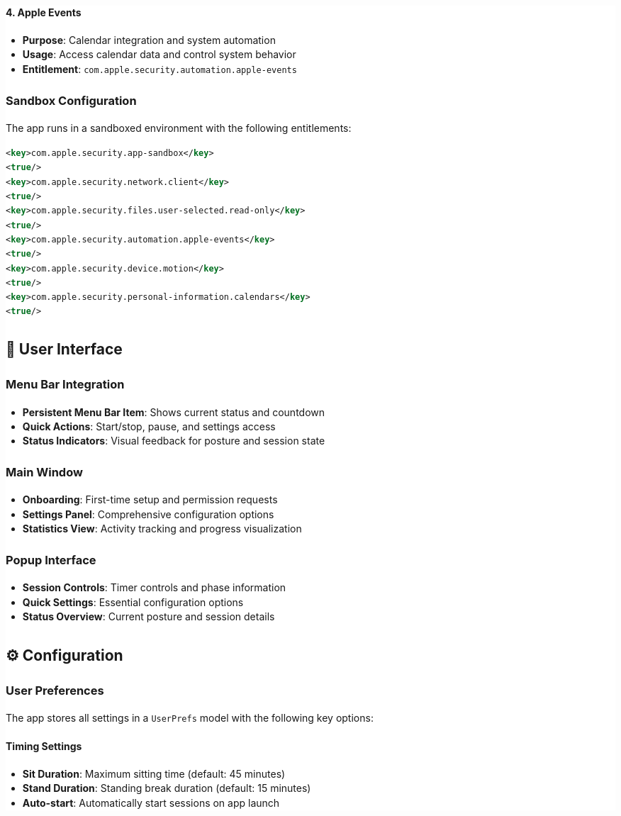#### 4. Apple Events
- **Purpose**: Calendar integration and system automation
- **Usage**: Access calendar data and control system behavior
- **Entitlement**: `com.apple.security.automation.apple-events`

### Sandbox Configuration

The app runs in a sandboxed environment with the following entitlements:

```xml
<key>com.apple.security.app-sandbox</key>
<true/>
<key>com.apple.security.network.client</key>
<true/>
<key>com.apple.security.files.user-selected.read-only</key>
<true/>
<key>com.apple.security.automation.apple-events</key>
<true/>
<key>com.apple.security.device.motion</key>
<true/>
<key>com.apple.security.personal-information.calendars</key>
<true/>
```

## 📱 User Interface

### Menu Bar Integration
- **Persistent Menu Bar Item**: Shows current status and countdown
- **Quick Actions**: Start/stop, pause, and settings access
- **Status Indicators**: Visual feedback for posture and session state

### Main Window
- **Onboarding**: First-time setup and permission requests
- **Settings Panel**: Comprehensive configuration options
- **Statistics View**: Activity tracking and progress visualization

### Popup Interface
- **Session Controls**: Timer controls and phase information
- **Quick Settings**: Essential configuration options
- **Status Overview**: Current posture and session details

## ⚙️ Configuration

### User Preferences

The app stores all settings in a `UserPrefs` model with the following key options:

#### Timing Settings
- **Sit Duration**: Maximum sitting time (default: 45 minutes)
- **Stand Duration**: Standing break duration (default: 15 minutes)
- **Auto-start**: Automatically start sessions on app launch
